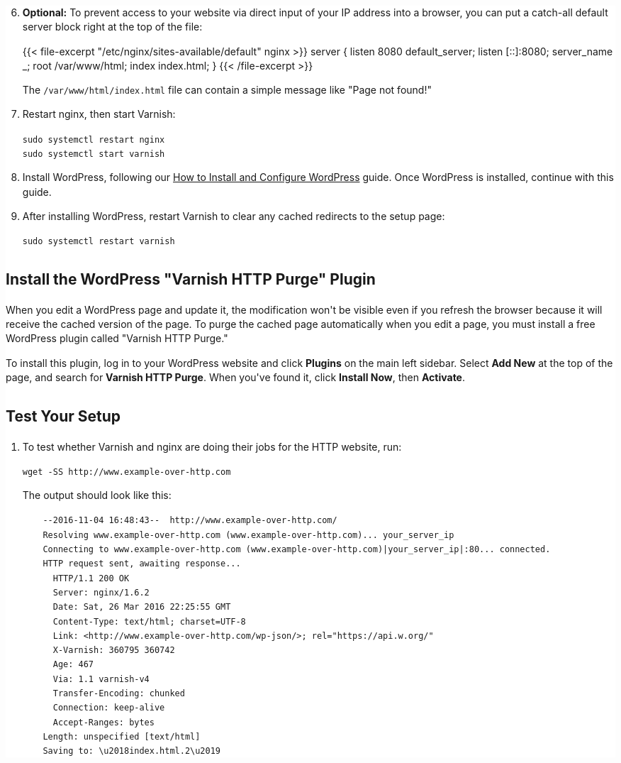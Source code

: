 6.  **Optional:** To prevent access to your website via direct input of your IP address into a browser, you can put a catch-all default server block right at the top of the file:

    {{< file-excerpt "/etc/nginx/sites-available/default" nginx >}}
server {
          listen 8080 default_server;
          listen [::]:8080;
          server_name _;
          root /var/www/html;
          index index.html;
        }
{{< /file-excerpt >}}


    The `/var/www/html/index.html` file can contain a simple message like "Page not found!"

7.  Restart nginx, then start Varnish:

        sudo systemctl restart nginx
        sudo systemctl start varnish

8.  Install WordPress, following our [How to Install and Configure WordPress](/docs/websites/cms/how-to-install-and-configure-wordpress) guide. Once WordPress is installed, continue with this guide.

9.  After installing WordPress, restart Varnish to clear any cached redirects to the setup page:

        sudo systemctl restart varnish

## Install the WordPress "Varnish HTTP Purge" Plugin

When you edit a WordPress page and update it, the modification won't be visible even if you refresh the browser because it will receive the cached version of the page. To purge the cached page automatically when you edit a page, you must install a free WordPress plugin called "Varnish HTTP Purge."

To install this plugin, log in to your WordPress website and click **Plugins** on the main left sidebar. Select **Add New** at the top of the page, and search for **Varnish HTTP Purge**. When you've found it, click **Install Now**, then **Activate**.

## Test Your Setup

1.  To test whether Varnish and nginx are doing their jobs for the HTTP website, run:

        wget -SS http://www.example-over-http.com

    The output should look like this:

            --2016-11-04 16:48:43--  http://www.example-over-http.com/
            Resolving www.example-over-http.com (www.example-over-http.com)... your_server_ip
            Connecting to www.example-over-http.com (www.example-over-http.com)|your_server_ip|:80... connected.
            HTTP request sent, awaiting response...
              HTTP/1.1 200 OK
              Server: nginx/1.6.2
              Date: Sat, 26 Mar 2016 22:25:55 GMT
              Content-Type: text/html; charset=UTF-8
              Link: <http://www.example-over-http.com/wp-json/>; rel="https://api.w.org/"
              X-Varnish: 360795 360742
              Age: 467
              Via: 1.1 varnish-v4
              Transfer-Encoding: chunked
              Connection: keep-alive
              Accept-Ranges: bytes
            Length: unspecified [text/html]
            Saving to: \u2018index.html.2\u2019
